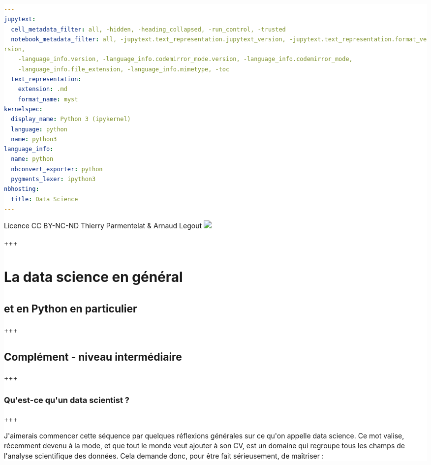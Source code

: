 ```yaml
---
jupytext:
  cell_metadata_filter: all, -hidden, -heading_collapsed, -run_control, -trusted
  notebook_metadata_filter: all, -jupytext.text_representation.jupytext_version, -jupytext.text_representation.format_version,
    -language_info.version, -language_info.codemirror_mode.version, -language_info.codemirror_mode,
    -language_info.file_extension, -language_info.mimetype, -toc
  text_representation:
    extension: .md
    format_name: myst
kernelspec:
  display_name: Python 3 (ipykernel)
  language: python
  name: python3
language_info:
  name: python
  nbconvert_exporter: python
  pygments_lexer: ipython3
nbhosting:
  title: Data Science
---
```


<div class="licence">
<span>Licence CC BY-NC-ND</span>
<span>Thierry Parmentelat &amp; Arnaud Legout</span>
<span><img src="media/both-logos-small-alpha.png" /></span>
</div>

+++

# La data science en général
## et en Python en particulier

+++

## Complément - niveau intermédiaire

+++

### Qu'est-ce qu'un data scientist ?

+++

J'aimerais commencer cette séquence par quelques réflexions générales sur ce qu'on appelle data science. Ce mot valise, récemment devenu à la mode, et que tout le monde veut ajouter à son CV, est un domaine qui regroupe tous les champs de l'analyse scientifique des données. Cela demande donc, pour être fait sérieusement, de maîtriser :

